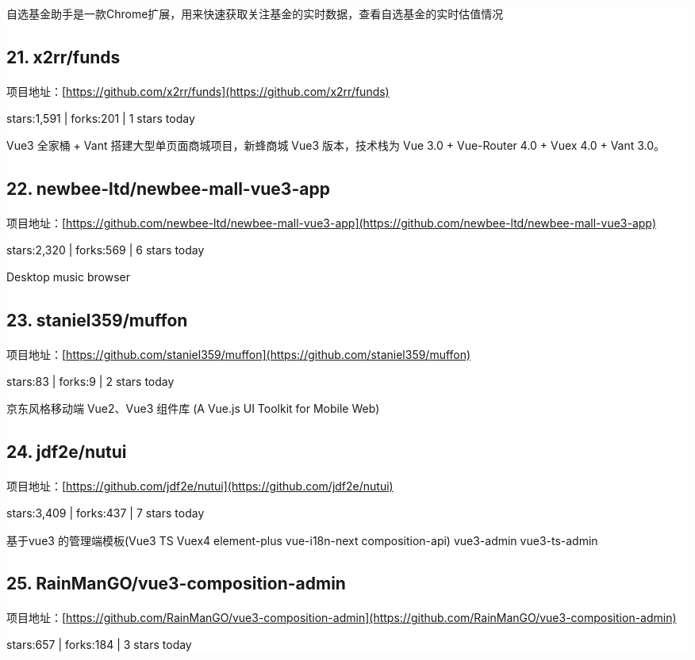 自选基金助手是一款Chrome扩展，用来快速获取关注基金的实时数据，查看自选基金的实时估值情况

## 21. x2rr/funds 

项目地址：[https://github.com/x2rr/funds](https://github.com/x2rr/funds)

stars:1,591 | forks:201 | 1 stars today 

 Vue3 全家桶 + Vant 搭建大型单页面商城项目，新蜂商城 Vue3 版本，技术栈为 Vue 3.0 + Vue-Router 4.0 + Vuex 4.0 + Vant 3.0。

## 22. newbee-ltd/newbee-mall-vue3-app 

项目地址：[https://github.com/newbee-ltd/newbee-mall-vue3-app](https://github.com/newbee-ltd/newbee-mall-vue3-app)

stars:2,320 | forks:569 | 6 stars today 

Desktop music browser

## 23. staniel359/muffon 

项目地址：[https://github.com/staniel359/muffon](https://github.com/staniel359/muffon)

stars:83 | forks:9 | 2 stars today 

京东风格移动端 Vue2、Vue3 组件库 (A Vue.js UI Toolkit for Mobile Web)

## 24. jdf2e/nutui 

项目地址：[https://github.com/jdf2e/nutui](https://github.com/jdf2e/nutui)

stars:3,409 | forks:437 | 7 stars today 

 基于vue3 的管理端模板(Vue3 TS Vuex4 element-plus vue-i18n-next composition-api) vue3-admin vue3-ts-admin

## 25. RainManGO/vue3-composition-admin 

项目地址：[https://github.com/RainManGO/vue3-composition-admin](https://github.com/RainManGO/vue3-composition-admin)

stars:657 | forks:184 | 3 stars today 



